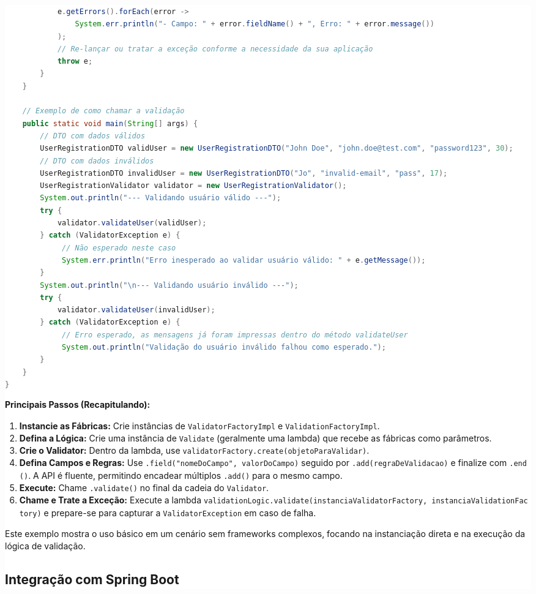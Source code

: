 ```java
            e.getErrors().forEach(error ->
                System.err.println("- Campo: " + error.fieldName() + ", Erro: " + error.message())
            );
            // Re-lançar ou tratar a exceção conforme a necessidade da sua aplicação
            throw e;
        }
    }
    
    // Exemplo de como chamar a validação
    public static void main(String[] args) {
        // DTO com dados válidos
        UserRegistrationDTO validUser = new UserRegistrationDTO("John Doe", "john.doe@test.com", "password123", 30);
        // DTO com dados inválidos
        UserRegistrationDTO invalidUser = new UserRegistrationDTO("Jo", "invalid-email", "pass", 17);
        UserRegistrationValidator validator = new UserRegistrationValidator();
        System.out.println("--- Validando usuário válido ---");
        try {
            validator.validateUser(validUser);
        } catch (ValidatorException e) {
             // Não esperado neste caso
             System.err.println("Erro inesperado ao validar usuário válido: " + e.getMessage());
        }
        System.out.println("\n--- Validando usuário inválido ---");
        try {
            validator.validateUser(invalidUser);
        } catch (ValidatorException e) {
             // Erro esperado, as mensagens já foram impressas dentro do método validateUser
             System.out.println("Validação do usuário inválido falhou como esperado.");
        }
    }
}
```
**Principais Passos (Recapitulando):**

1.  **Instancie as Fábricas:** Crie instâncias de `ValidatorFactoryImpl` e `ValidationFactoryImpl`.
2.  **Defina a Lógica:** Crie uma instância de `Validate` (geralmente uma lambda) que recebe as fábricas como parâmetros.
3.  **Crie o Validator:** Dentro da lambda, use `validatorFactory.create(objetoParaValidar)`.
4.  **Defina Campos e Regras:** Use `.field("nomeDoCampo", valorDoCampo)` seguido por `.add(regraDeValidacao)` e finalize com `.end()`. A API é fluente, permitindo encadear múltiplos `.add()` para o mesmo campo.
5.  **Execute:** Chame `.validate()` no final da cadeia do `Validator`.
6.  **Chame e Trate a Exceção:** Execute a lambda `validationLogic.validate(instanciaValidatorFactory, instanciaValidationFactory)` e prepare-se para capturar a `ValidatorException` em caso de falha.

Este exemplo mostra o uso básico em um cenário sem frameworks complexos, focando na instanciação direta e na execução da lógica de validação.

## Integração com Spring Boot
